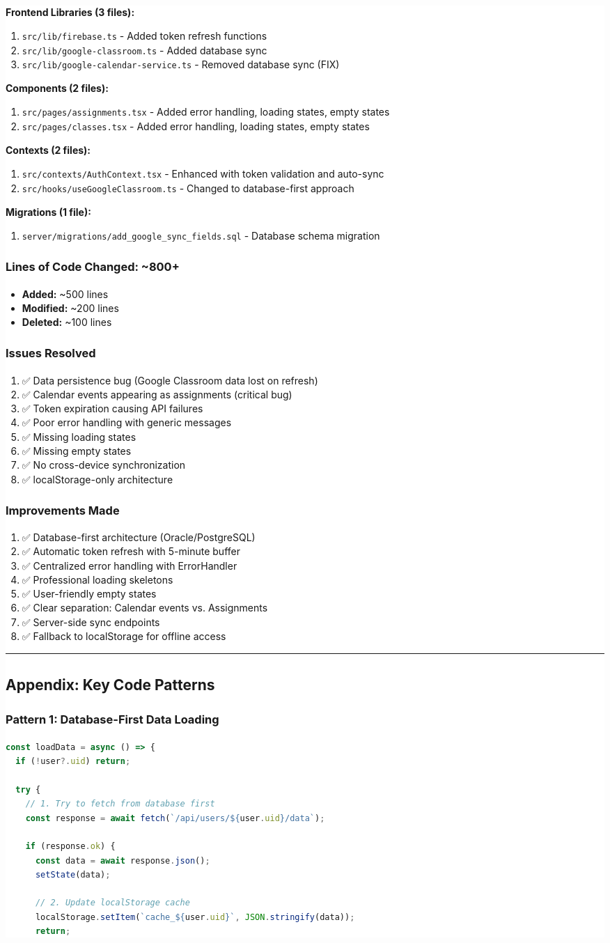 **Frontend Libraries (3 files):**
1. `src/lib/firebase.ts` - Added token refresh functions
2. `src/lib/google-classroom.ts` - Added database sync
3. `src/lib/google-calendar-service.ts` - Removed database sync (FIX)

**Components (2 files):**
1. `src/pages/assignments.tsx` - Added error handling, loading states, empty states
2. `src/pages/classes.tsx` - Added error handling, loading states, empty states

**Contexts (2 files):**
1. `src/contexts/AuthContext.tsx` - Enhanced with token validation and auto-sync
2. `src/hooks/useGoogleClassroom.ts` - Changed to database-first approach

**Migrations (1 file):**
1. `server/migrations/add_google_sync_fields.sql` - Database schema migration

### Lines of Code Changed: ~800+

- **Added:** ~500 lines
- **Modified:** ~200 lines
- **Deleted:** ~100 lines

### Issues Resolved

1. ✅ Data persistence bug (Google Classroom data lost on refresh)
2. ✅ Calendar events appearing as assignments (critical bug)
3. ✅ Token expiration causing API failures
4. ✅ Poor error handling with generic messages
5. ✅ Missing loading states
6. ✅ Missing empty states
7. ✅ No cross-device synchronization
8. ✅ localStorage-only architecture

### Improvements Made

1. ✅ Database-first architecture (Oracle/PostgreSQL)
2. ✅ Automatic token refresh with 5-minute buffer
3. ✅ Centralized error handling with ErrorHandler
4. ✅ Professional loading skeletons
5. ✅ User-friendly empty states
6. ✅ Clear separation: Calendar events vs. Assignments
7. ✅ Server-side sync endpoints
8. ✅ Fallback to localStorage for offline access

---

## Appendix: Key Code Patterns

### Pattern 1: Database-First Data Loading

```typescript
const loadData = async () => {
  if (!user?.uid) return;
  
  try {
    // 1. Try to fetch from database first
    const response = await fetch(`/api/users/${user.uid}/data`);
    
    if (response.ok) {
      const data = await response.json();
      setState(data);
      
      // 2. Update localStorage cache
      localStorage.setItem(`cache_${user.uid}`, JSON.stringify(data));
      return;
```